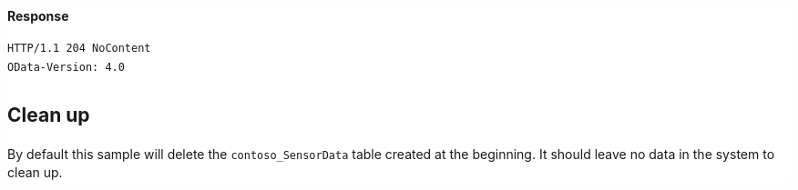 **Response**

```http
HTTP/1.1 204 NoContent
OData-Version: 4.0
```



## Clean up

By default this sample will delete the `contoso_SensorData` table created at the beginning. It should leave no data in the system to clean up.
